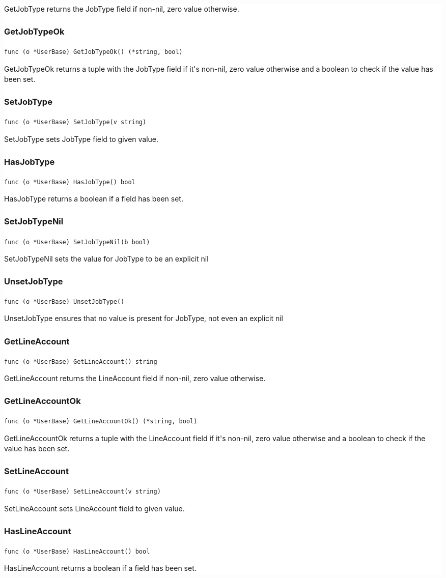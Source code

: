 GetJobType returns the JobType field if non-nil, zero value otherwise.

### GetJobTypeOk

`func (o *UserBase) GetJobTypeOk() (*string, bool)`

GetJobTypeOk returns a tuple with the JobType field if it's non-nil, zero value otherwise
and a boolean to check if the value has been set.

### SetJobType

`func (o *UserBase) SetJobType(v string)`

SetJobType sets JobType field to given value.

### HasJobType

`func (o *UserBase) HasJobType() bool`

HasJobType returns a boolean if a field has been set.

### SetJobTypeNil

`func (o *UserBase) SetJobTypeNil(b bool)`

 SetJobTypeNil sets the value for JobType to be an explicit nil

### UnsetJobType
`func (o *UserBase) UnsetJobType()`

UnsetJobType ensures that no value is present for JobType, not even an explicit nil
### GetLineAccount

`func (o *UserBase) GetLineAccount() string`

GetLineAccount returns the LineAccount field if non-nil, zero value otherwise.

### GetLineAccountOk

`func (o *UserBase) GetLineAccountOk() (*string, bool)`

GetLineAccountOk returns a tuple with the LineAccount field if it's non-nil, zero value otherwise
and a boolean to check if the value has been set.

### SetLineAccount

`func (o *UserBase) SetLineAccount(v string)`

SetLineAccount sets LineAccount field to given value.

### HasLineAccount

`func (o *UserBase) HasLineAccount() bool`

HasLineAccount returns a boolean if a field has been set.
